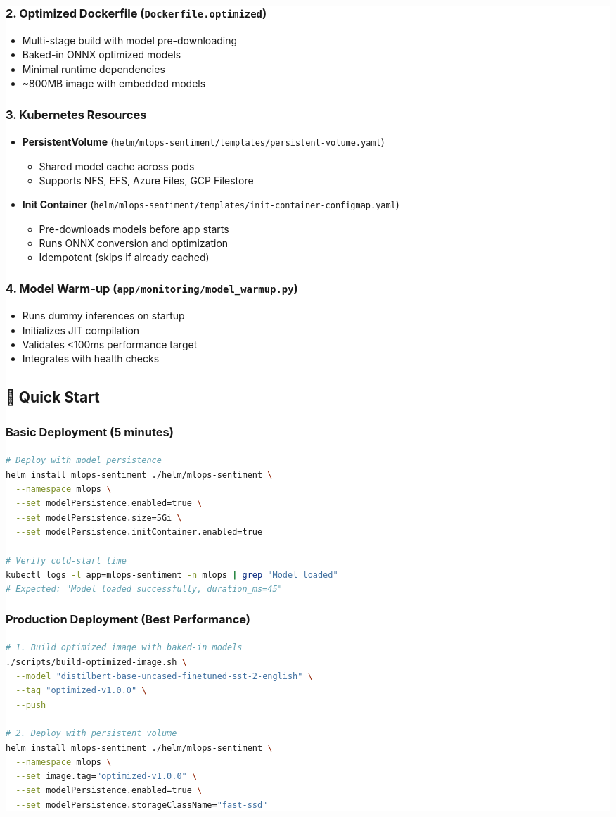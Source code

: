 ### 2. Optimized Dockerfile (`Dockerfile.optimized`)
- Multi-stage build with model pre-downloading
- Baked-in ONNX optimized models
- Minimal runtime dependencies
- ~800MB image with embedded models

### 3. Kubernetes Resources
- **PersistentVolume** (`helm/mlops-sentiment/templates/persistent-volume.yaml`)
  - Shared model cache across pods
  - Supports NFS, EFS, Azure Files, GCP Filestore

- **Init Container** (`helm/mlops-sentiment/templates/init-container-configmap.yaml`)
  - Pre-downloads models before app starts
  - Runs ONNX conversion and optimization
  - Idempotent (skips if already cached)

### 4. Model Warm-up (`app/monitoring/model_warmup.py`)
- Runs dummy inferences on startup
- Initializes JIT compilation
- Validates <100ms performance target
- Integrates with health checks

## 🚀 Quick Start

### Basic Deployment (5 minutes)

```bash
# Deploy with model persistence
helm install mlops-sentiment ./helm/mlops-sentiment \
  --namespace mlops \
  --set modelPersistence.enabled=true \
  --set modelPersistence.size=5Gi \
  --set modelPersistence.initContainer.enabled=true

# Verify cold-start time
kubectl logs -l app=mlops-sentiment -n mlops | grep "Model loaded"
# Expected: "Model loaded successfully, duration_ms=45"
```

### Production Deployment (Best Performance)

```bash
# 1. Build optimized image with baked-in models
./scripts/build-optimized-image.sh \
  --model "distilbert-base-uncased-finetuned-sst-2-english" \
  --tag "optimized-v1.0.0" \
  --push

# 2. Deploy with persistent volume
helm install mlops-sentiment ./helm/mlops-sentiment \
  --namespace mlops \
  --set image.tag="optimized-v1.0.0" \
  --set modelPersistence.enabled=true \
  --set modelPersistence.storageClassName="fast-ssd"
```
